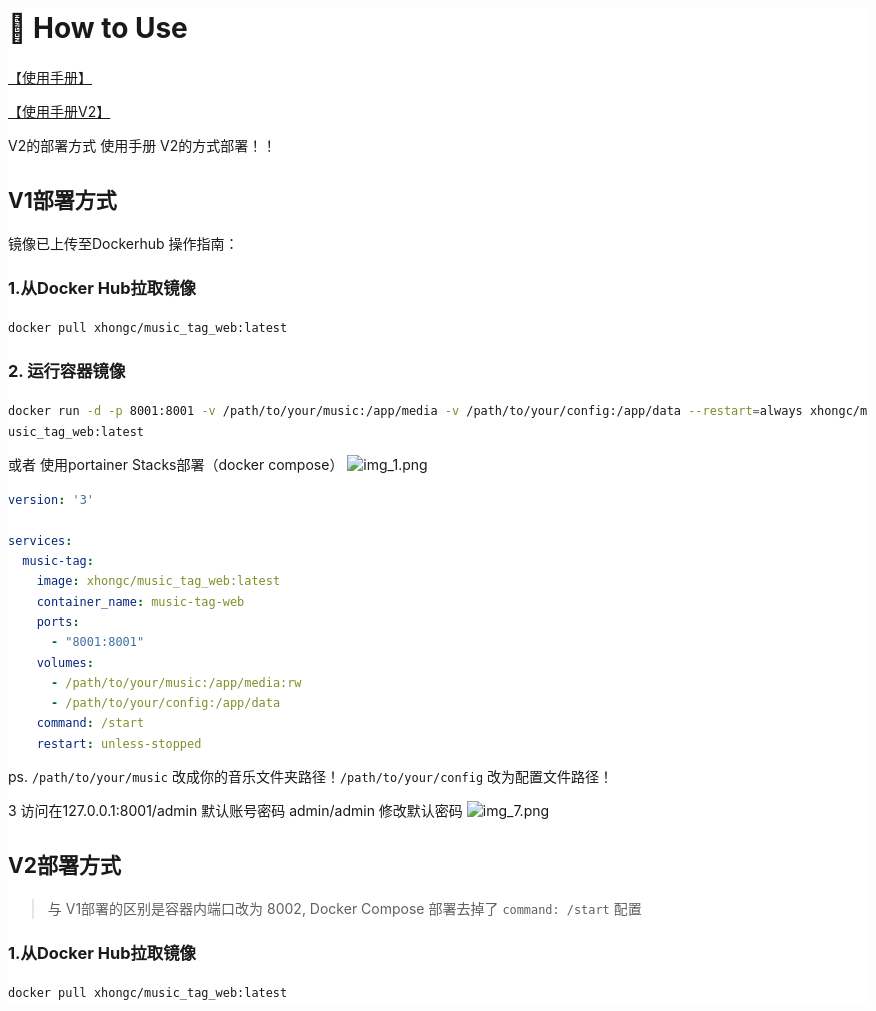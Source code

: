 
# 💯 How to Use
[【使用手册】](https://xiers-organization.gitbook.io/music-tag-web/)

[【使用手册V2】](https://xiers-organization.gitbook.io/music-tag-web-v2/)

V2的部署方式 使用手册 V2的方式部署！！

## V1部署方式
镜像已上传至Dockerhub 操作指南：

### 1.从Docker Hub拉取镜像
```bash
docker pull xhongc/music_tag_web:latest
```

### 2. 运行容器镜像
```bash
docker run -d -p 8001:8001 -v /path/to/your/music:/app/media -v /path/to/your/config:/app/data --restart=always xhongc/music_tag_web:latest
```
或者 使用portainer Stacks部署（docker compose）
   ![img_1.png](img_1.png)

```yaml
version: '3'

services:
  music-tag:
    image: xhongc/music_tag_web:latest
    container_name: music-tag-web
    ports:
      - "8001:8001"
    volumes:
      - /path/to/your/music:/app/media:rw
      - /path/to/your/config:/app/data
    command: /start
    restart: unless-stopped
```

ps. `/path/to/your/music` 改成你的音乐文件夹路径！`/path/to/your/config` 改为配置文件路径！

3 访问在127.0.0.1:8001/admin 默认账号密码 admin/admin 修改默认密码
![img_7.png](img_7.png)

##  V2部署方式
> 与 V1部署的区别是容器内端口改为 8002, Docker Compose 部署去掉了 `command: /start` 配置

### 1.从Docker Hub拉取镜像
```bash
docker pull xhongc/music_tag_web:latest
```
